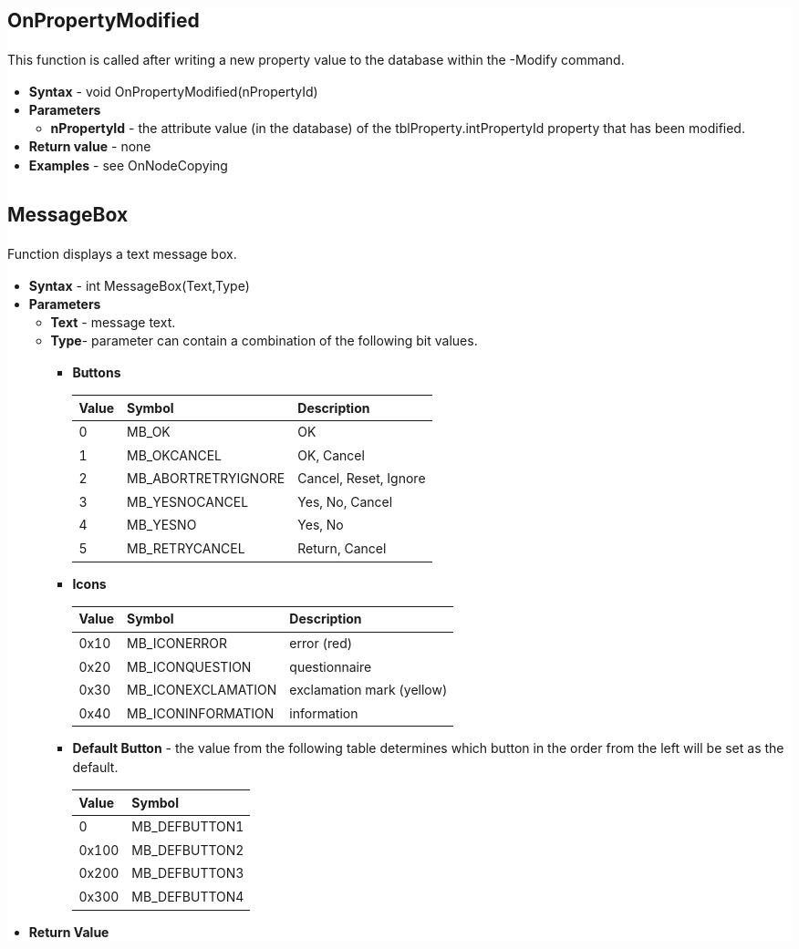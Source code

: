 ## OnPropertyModified

This function is called after writing a new property value to the database within the -Modify command.

- **Syntax** - void OnPropertyModified(nPropertyId)
- **Parameters**
    - **nPropertyId** - the attribute value (in the database) of the tblProperty.intPropertyId property that has been modified.
- **Return value** - none
- **Examples** - see OnNodeCopying

## MessageBox

Function displays a text message box.

- **Syntax** - int MessageBox(Text,Type)
- **Parameters**
    - **Text** - message text.
    - **Type**- parameter can contain a combination of the following bit values.
        - **Buttons**

            | Value | Symbol | Description |
            | --- | --- | --- |
            | 0 | MB\_OK | OK |
            | 1 | MB\_OKCANCEL | OK, Cancel |
            | 2 | MB\_ABORTRETRYIGNORE | Cancel, Reset, Ignore |
            | 3 | MB\_YESNOCANCEL | Yes, No, Cancel |
            | 4 | MB\_YESNO | Yes, No |
            | 5 | MB\_RETRYCANCEL | Return, Cancel |
        - **Icons**

            | Value | Symbol | Description |
            | --- | --- | --- |
            | 0x10 | MB\_ICONERROR | error (red) |
            | 0x20 | MB\_ICONQUESTION | questionnaire |
            | 0x30 | MB\_ICONEXCLAMATION | exclamation mark (yellow) |
            | 0x40 | MB\_ICONINFORMATION | information |
        - **Default Button** - the value from the following table determines which button in the order from the left will be set as the default.

            | Value | Symbol |
            | --- | --- |
            | 0 | MB\_DEFBUTTON1 |
            | 0x100 | MB\_DEFBUTTON2 |
            | 0x200 | MB\_DEFBUTTON3 |
            | 0x300 | MB\_DEFBUTTON4 |
- **Return Value**
